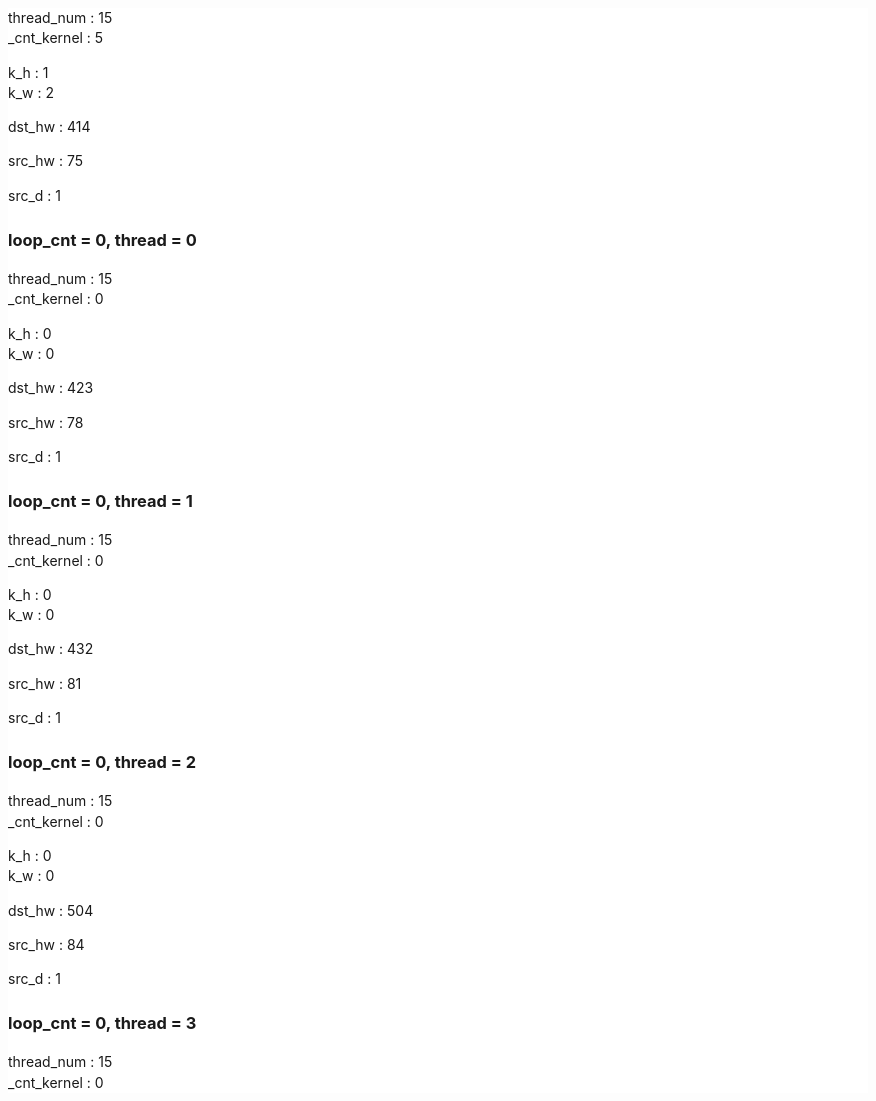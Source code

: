 thread_num : 15  
_cnt_kernel : 5  

k_h : 1  
k_w : 2  

dst_hw : 414  

src_hw : 75  

src_d : 1  


### loop_cnt = 0, thread = 0  

thread_num : 15  
_cnt_kernel : 0  

k_h : 0  
k_w : 0  

dst_hw : 423  

src_hw : 78  

src_d : 1  

### loop_cnt = 0, thread = 1  

thread_num : 15  
_cnt_kernel : 0  

k_h : 0  
k_w : 0  

dst_hw : 432  

src_hw : 81  

src_d : 1  

### loop_cnt = 0, thread = 2  

thread_num : 15  
_cnt_kernel : 0  

k_h : 0  
k_w : 0  

dst_hw : 504  

src_hw : 84  

src_d : 1  

### loop_cnt = 0, thread = 3  

thread_num : 15  
_cnt_kernel : 0  
